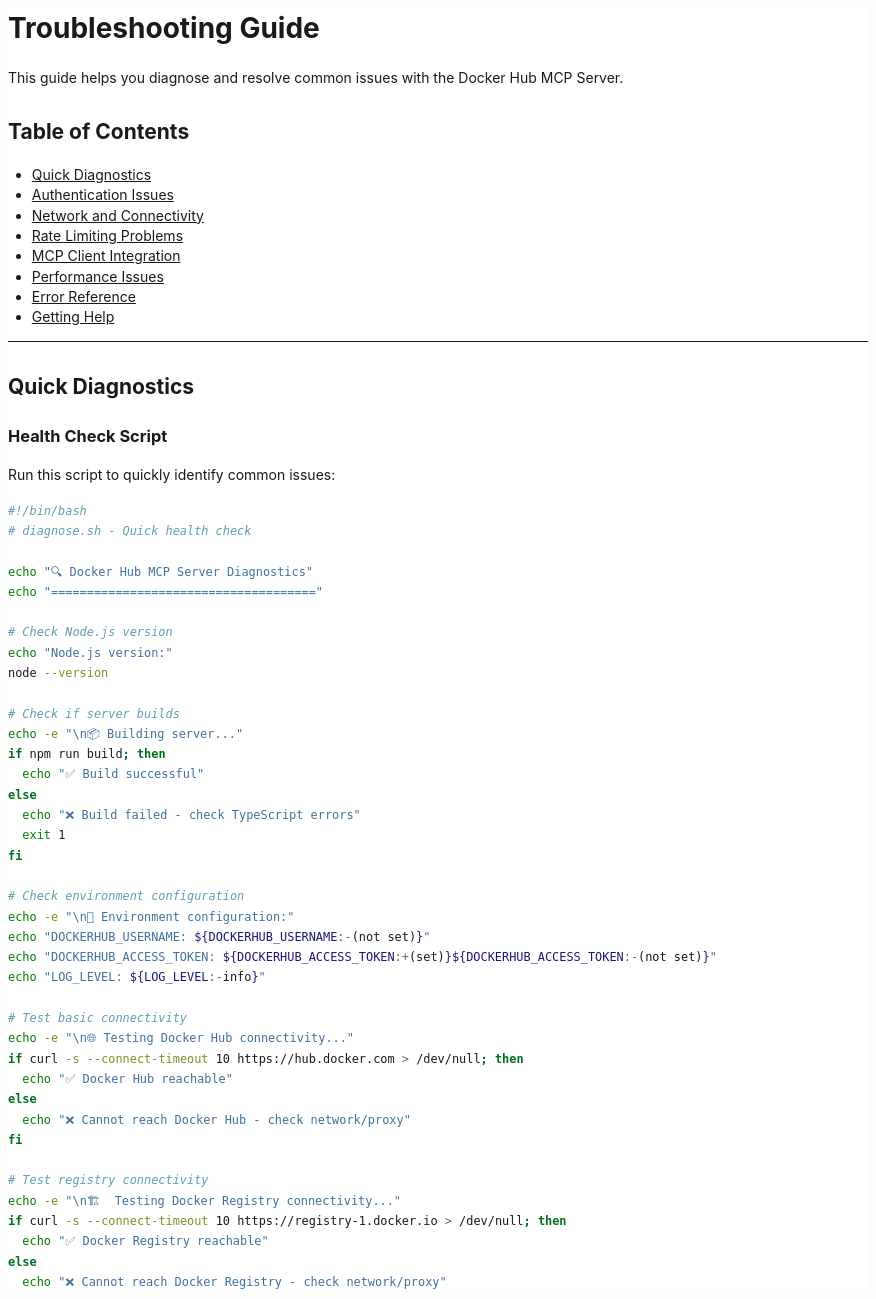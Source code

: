 # Troubleshooting Guide

This guide helps you diagnose and resolve common issues with the Docker Hub MCP Server.

## Table of Contents

- [Quick Diagnostics](#quick-diagnostics)
- [Authentication Issues](#authentication-issues)
- [Network and Connectivity](#network-and-connectivity)
- [Rate Limiting Problems](#rate-limiting-problems)
- [MCP Client Integration](#mcp-client-integration)
- [Performance Issues](#performance-issues)
- [Error Reference](#error-reference)
- [Getting Help](#getting-help)

---

## Quick Diagnostics

### Health Check Script

Run this script to quickly identify common issues:

```bash
#!/bin/bash
# diagnose.sh - Quick health check

echo "🔍 Docker Hub MCP Server Diagnostics"
echo "====================================="

# Check Node.js version
echo "Node.js version:"
node --version

# Check if server builds
echo -e "\n📦 Building server..."
if npm run build; then
  echo "✅ Build successful"
else
  echo "❌ Build failed - check TypeScript errors"
  exit 1
fi

# Check environment configuration
echo -e "\n🔧 Environment configuration:"
echo "DOCKERHUB_USERNAME: ${DOCKERHUB_USERNAME:-(not set)}"
echo "DOCKERHUB_ACCESS_TOKEN: ${DOCKERHUB_ACCESS_TOKEN:+(set)}${DOCKERHUB_ACCESS_TOKEN:-(not set)}"
echo "LOG_LEVEL: ${LOG_LEVEL:-info}"

# Test basic connectivity
echo -e "\n🌐 Testing Docker Hub connectivity..."
if curl -s --connect-timeout 10 https://hub.docker.com > /dev/null; then
  echo "✅ Docker Hub reachable"
else
  echo "❌ Cannot reach Docker Hub - check network/proxy"
fi

# Test registry connectivity  
echo -e "\n🏗️  Testing Docker Registry connectivity..."
if curl -s --connect-timeout 10 https://registry-1.docker.io > /dev/null; then
  echo "✅ Docker Registry reachable"
else
  echo "❌ Cannot reach Docker Registry - check network/proxy"
```